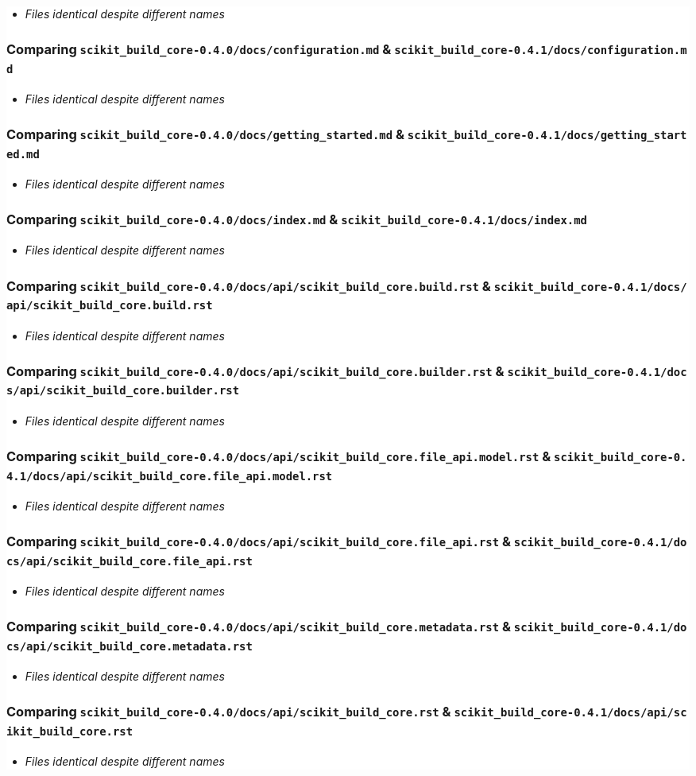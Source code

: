  * *Files identical despite different names*

### Comparing `scikit_build_core-0.4.0/docs/configuration.md` & `scikit_build_core-0.4.1/docs/configuration.md`

 * *Files identical despite different names*

### Comparing `scikit_build_core-0.4.0/docs/getting_started.md` & `scikit_build_core-0.4.1/docs/getting_started.md`

 * *Files identical despite different names*

### Comparing `scikit_build_core-0.4.0/docs/index.md` & `scikit_build_core-0.4.1/docs/index.md`

 * *Files identical despite different names*

### Comparing `scikit_build_core-0.4.0/docs/api/scikit_build_core.build.rst` & `scikit_build_core-0.4.1/docs/api/scikit_build_core.build.rst`

 * *Files identical despite different names*

### Comparing `scikit_build_core-0.4.0/docs/api/scikit_build_core.builder.rst` & `scikit_build_core-0.4.1/docs/api/scikit_build_core.builder.rst`

 * *Files identical despite different names*

### Comparing `scikit_build_core-0.4.0/docs/api/scikit_build_core.file_api.model.rst` & `scikit_build_core-0.4.1/docs/api/scikit_build_core.file_api.model.rst`

 * *Files identical despite different names*

### Comparing `scikit_build_core-0.4.0/docs/api/scikit_build_core.file_api.rst` & `scikit_build_core-0.4.1/docs/api/scikit_build_core.file_api.rst`

 * *Files identical despite different names*

### Comparing `scikit_build_core-0.4.0/docs/api/scikit_build_core.metadata.rst` & `scikit_build_core-0.4.1/docs/api/scikit_build_core.metadata.rst`

 * *Files identical despite different names*

### Comparing `scikit_build_core-0.4.0/docs/api/scikit_build_core.rst` & `scikit_build_core-0.4.1/docs/api/scikit_build_core.rst`

 * *Files identical despite different names*
